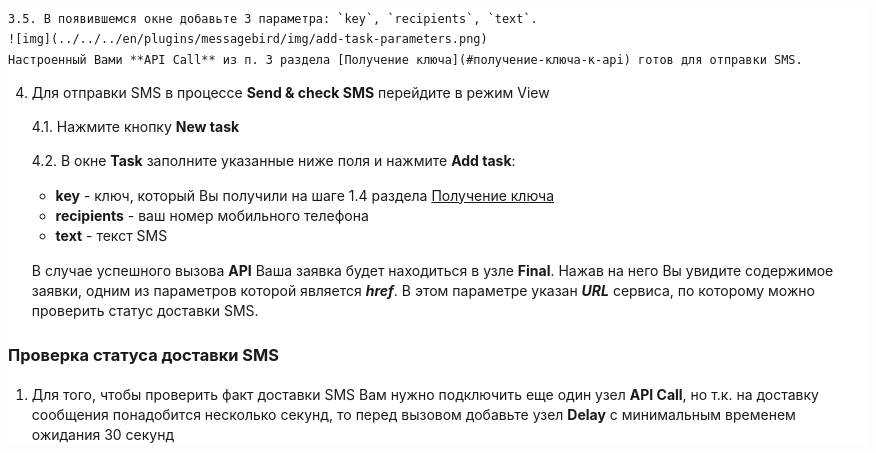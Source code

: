    3.5. В появившемся окне добавьте 3 параметра: `key`, `recipients`, `text`.
    ![img](../../../en/plugins/messagebird/img/add-task-parameters.png) 
    Настроенный Вами **API Call** из п. 3 раздела [Получение ключа](#получение-ключа-к-api) готов для отправки SMS.
    
4. Для отправки SMS в процессе **Send & check SMS** перейдите в режим View 

    4.1. Нажмите кнопку **New task** 
    
    4.2. В окне **Task** заполните указанные ниже поля и нажмите **Add task**:
    - **key** - ключ, который Вы получили на шаге 1.4 раздела [Получение ключа](#получение-ключа-к-api)
    - **recipients** - ваш номер мобильного телефона
    - **text** - текст SMS
    
    В случае успешного вызова **API** Ваша заявка будет находиться в узле **Final**. Нажав на него Вы увидите содержимое заявки, одним из параметров которой является ***href***. В этом параметре указан ***URL*** сервиса, по которому можно проверить статус доставки SMS.
 
### Проверка статуса доставки SMS

1. Для того, чтобы проверить факт доставки SMS Вам нужно подключить еще один узел **API Call**, но т.к. на доставку сообщения понадобится несколько секунд, то перед вызовом добавьте узел **Delay** c минимальным временем ожидания 30 секунд
